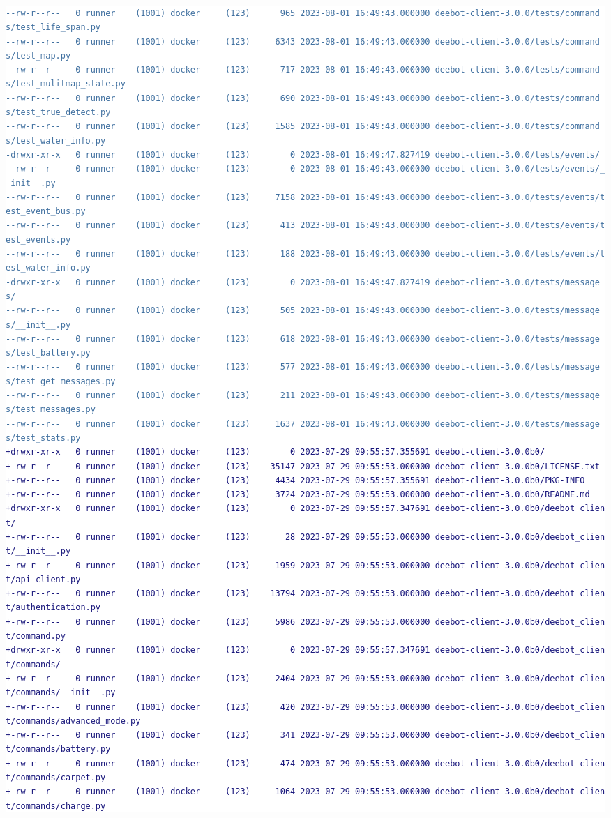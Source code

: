```diff
--rw-r--r--   0 runner    (1001) docker     (123)      965 2023-08-01 16:49:43.000000 deebot-client-3.0.0/tests/commands/test_life_span.py
--rw-r--r--   0 runner    (1001) docker     (123)     6343 2023-08-01 16:49:43.000000 deebot-client-3.0.0/tests/commands/test_map.py
--rw-r--r--   0 runner    (1001) docker     (123)      717 2023-08-01 16:49:43.000000 deebot-client-3.0.0/tests/commands/test_mulitmap_state.py
--rw-r--r--   0 runner    (1001) docker     (123)      690 2023-08-01 16:49:43.000000 deebot-client-3.0.0/tests/commands/test_true_detect.py
--rw-r--r--   0 runner    (1001) docker     (123)     1585 2023-08-01 16:49:43.000000 deebot-client-3.0.0/tests/commands/test_water_info.py
-drwxr-xr-x   0 runner    (1001) docker     (123)        0 2023-08-01 16:49:47.827419 deebot-client-3.0.0/tests/events/
--rw-r--r--   0 runner    (1001) docker     (123)        0 2023-08-01 16:49:43.000000 deebot-client-3.0.0/tests/events/__init__.py
--rw-r--r--   0 runner    (1001) docker     (123)     7158 2023-08-01 16:49:43.000000 deebot-client-3.0.0/tests/events/test_event_bus.py
--rw-r--r--   0 runner    (1001) docker     (123)      413 2023-08-01 16:49:43.000000 deebot-client-3.0.0/tests/events/test_events.py
--rw-r--r--   0 runner    (1001) docker     (123)      188 2023-08-01 16:49:43.000000 deebot-client-3.0.0/tests/events/test_water_info.py
-drwxr-xr-x   0 runner    (1001) docker     (123)        0 2023-08-01 16:49:47.827419 deebot-client-3.0.0/tests/messages/
--rw-r--r--   0 runner    (1001) docker     (123)      505 2023-08-01 16:49:43.000000 deebot-client-3.0.0/tests/messages/__init__.py
--rw-r--r--   0 runner    (1001) docker     (123)      618 2023-08-01 16:49:43.000000 deebot-client-3.0.0/tests/messages/test_battery.py
--rw-r--r--   0 runner    (1001) docker     (123)      577 2023-08-01 16:49:43.000000 deebot-client-3.0.0/tests/messages/test_get_messages.py
--rw-r--r--   0 runner    (1001) docker     (123)      211 2023-08-01 16:49:43.000000 deebot-client-3.0.0/tests/messages/test_messages.py
--rw-r--r--   0 runner    (1001) docker     (123)     1637 2023-08-01 16:49:43.000000 deebot-client-3.0.0/tests/messages/test_stats.py
+drwxr-xr-x   0 runner    (1001) docker     (123)        0 2023-07-29 09:55:57.355691 deebot-client-3.0.0b0/
+-rw-r--r--   0 runner    (1001) docker     (123)    35147 2023-07-29 09:55:53.000000 deebot-client-3.0.0b0/LICENSE.txt
+-rw-r--r--   0 runner    (1001) docker     (123)     4434 2023-07-29 09:55:57.355691 deebot-client-3.0.0b0/PKG-INFO
+-rw-r--r--   0 runner    (1001) docker     (123)     3724 2023-07-29 09:55:53.000000 deebot-client-3.0.0b0/README.md
+drwxr-xr-x   0 runner    (1001) docker     (123)        0 2023-07-29 09:55:57.347691 deebot-client-3.0.0b0/deebot_client/
+-rw-r--r--   0 runner    (1001) docker     (123)       28 2023-07-29 09:55:53.000000 deebot-client-3.0.0b0/deebot_client/__init__.py
+-rw-r--r--   0 runner    (1001) docker     (123)     1959 2023-07-29 09:55:53.000000 deebot-client-3.0.0b0/deebot_client/api_client.py
+-rw-r--r--   0 runner    (1001) docker     (123)    13794 2023-07-29 09:55:53.000000 deebot-client-3.0.0b0/deebot_client/authentication.py
+-rw-r--r--   0 runner    (1001) docker     (123)     5986 2023-07-29 09:55:53.000000 deebot-client-3.0.0b0/deebot_client/command.py
+drwxr-xr-x   0 runner    (1001) docker     (123)        0 2023-07-29 09:55:57.347691 deebot-client-3.0.0b0/deebot_client/commands/
+-rw-r--r--   0 runner    (1001) docker     (123)     2404 2023-07-29 09:55:53.000000 deebot-client-3.0.0b0/deebot_client/commands/__init__.py
+-rw-r--r--   0 runner    (1001) docker     (123)      420 2023-07-29 09:55:53.000000 deebot-client-3.0.0b0/deebot_client/commands/advanced_mode.py
+-rw-r--r--   0 runner    (1001) docker     (123)      341 2023-07-29 09:55:53.000000 deebot-client-3.0.0b0/deebot_client/commands/battery.py
+-rw-r--r--   0 runner    (1001) docker     (123)      474 2023-07-29 09:55:53.000000 deebot-client-3.0.0b0/deebot_client/commands/carpet.py
+-rw-r--r--   0 runner    (1001) docker     (123)     1064 2023-07-29 09:55:53.000000 deebot-client-3.0.0b0/deebot_client/commands/charge.py
```